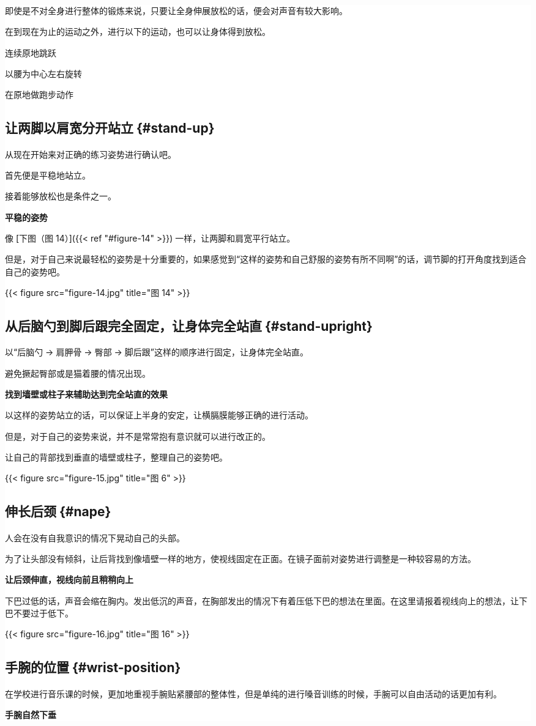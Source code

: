 即使是不对全身进行整体的锻炼来说，只要让全身伸展放松的话，便会对声音有较大影响。

在到现在为止的运动之外，进行以下的运动，也可以让身体得到放松。

连续原地跳跃

以腰为中心左右旋转

在原地做跑步动作

## 让两脚以肩宽分开站立 {#stand-up}

从现在开始来对正确的练习姿势进行确认吧。

首先便是平稳地站立。

接着能够放松也是条件之一。

**平稳的姿势**

像 [下图（图 14）]({{< ref "#figure-14" >}}) 一样，让两脚和肩宽平行站立。

但是，对于自己来说最轻松的姿势是十分重要的，如果感觉到“这样的姿势和自己舒服的姿势有所不同啊”的话，调节脚的打开角度找到适合自己的姿势吧。

{{< figure src="figure-14.jpg" title="图 14" >}}

## 从后脑勺到脚后跟完全固定，让身体完全站直 {#stand-upright}

以“后脑勺 → 肩胛骨 → 臀部 → 脚后跟”这样的顺序进行固定，让身体完全站直。

避免撅起臀部或是猫着腰的情况出现。

**找到墙壁或柱子来辅助达到完全站直的效果**

以这样的姿势站立的话，可以保证上半身的安定，让横膈膜能够正确的进行活动。

但是，对于自己的姿势来说，并不是常常抱有意识就可以进行改正的。

让自己的背部找到垂直的墙壁或柱子，整理自己的姿势吧。

{{< figure src="figure-15.jpg" title="图 6" >}}

## 伸长后颈 {#nape}

人会在没有自我意识的情况下晃动自己的头部。

为了让头部没有倾斜，让后背找到像墙壁一样的地方，使视线固定在正面。在镜子面前对姿势进行调整是一种较容易的方法。

**让后颈伸直，视线向前且稍稍向上**

下巴过低的话，声音会缩在胸内。发出低沉的声音，在胸部发出的情况下有着压低下巴的想法在里面。在这里请报着视线向上的想法，让下巴不要过于低下。

{{< figure src="figure-16.jpg" title="图 16" >}}

## 手腕的位置 {#wrist-position}

在学校进行音乐课的时候，更加地重视手腕贴紧腰部的整体性，但是单纯的进行嗓音训练的时候，手腕可以自由活动的话更加有利。

**手腕自然下垂**
